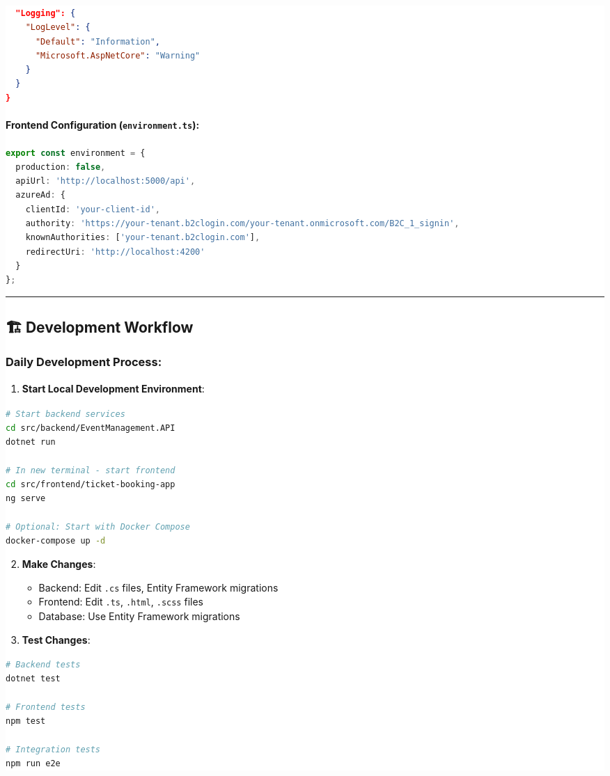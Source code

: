 ```json
  "Logging": {
    "LogLevel": {
      "Default": "Information",
      "Microsoft.AspNetCore": "Warning"
    }
  }
}
```

#### Frontend Configuration (`environment.ts`):
```typescript
export const environment = {
  production: false,
  apiUrl: 'http://localhost:5000/api',
  azureAd: {
    clientId: 'your-client-id',
    authority: 'https://your-tenant.b2clogin.com/your-tenant.onmicrosoft.com/B2C_1_signin',
    knownAuthorities: ['your-tenant.b2clogin.com'],
    redirectUri: 'http://localhost:4200'
  }
};
```

---

## 🏗️ Development Workflow

### Daily Development Process:

1. **Start Local Development Environment**:
```bash
# Start backend services
cd src/backend/EventManagement.API
dotnet run

# In new terminal - start frontend
cd src/frontend/ticket-booking-app
ng serve

# Optional: Start with Docker Compose
docker-compose up -d
```

2. **Make Changes**:
   - Backend: Edit `.cs` files, Entity Framework migrations
   - Frontend: Edit `.ts`, `.html`, `.scss` files
   - Database: Use Entity Framework migrations

3. **Test Changes**:
```bash
# Backend tests
dotnet test

# Frontend tests
npm test

# Integration tests
npm run e2e
```
